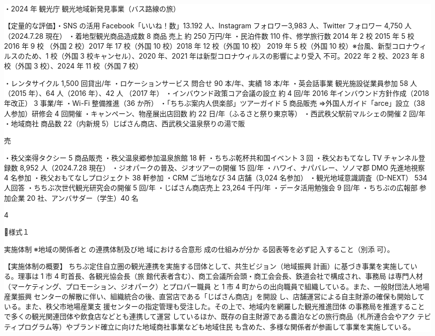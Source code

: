 ・2024 年  観光庁  観光地域新発見事業（バス路線の旅）

【定量的な評価】・SNS の活用  Facebook「いいね！数」13.192 人、Instagram
フォロワー3,983 人、Twitter  フォロワー 4,750 人（2024.7.28 現在）
・着地型観光商品造成数  8 商品  売上  約 250 万円/年
・民泊件数  110 件、修学旅行数  2014 年 2 校  2015 年 5 校  2016 年 9 校
（外国 2 校）2017 年 17 校（外国  10 校）2018 年 12 校（外国  10 校）
  2019 年  5 校（外国 10 校）※台風、新型コロナウィルスのため、1 校（外国
3 校キャンセル）、2020 年、2021 年は新型コロナウィルスの影響により受入
不可。2022 年  2 校、2023 年  8 校（外国 3 校）、2024 年  11 校（外国 7
校）

・レンタサイクル  1,500 回貸出/年
・ロケーションサービス  問合せ 90 本/年、実績 18 本/年
・英会話事業  観光施設従業員参加  58 人（2015 年）、64 人（2016 年）、42 人
（2017 年）
・インバウンド政策コア会議の設立  約 4 回/年
  2016 年インバウンド方針作成（2018 年改正）  3 事業/年
・Wi-Fi 整備推進（36 か所）
・「ちちぶ案内人倶楽部」ツアーガイド 5 商品販売
  ⇒外国人ガイド「arce」設立（38 人参加）研修会 4 回開催
・キャンペーン、物産展出店回数  約 22 日/年（ふるさと祭り東京等）
・西武秩父駅前マルシェの開催  2 回/年
・地域商社  商品数 22（内新規 5）じばさん商店、西武秩父温泉祭りの湯で販

売

・秩父楽得タクシー  5 商品販売
・秩父温泉郷参加温泉旅館 18 軒
・ちちぶ乾杯共和国イベント 3 回
・秩父おもてなし TV  チャンネル登録数  8,952 人（2024.7.28 現在）
・ジオパークの普及、ジオツアーの開催  15 回/年
・ハワイ、ナパバレー、ソノマ郡 DMO 先進地視察 4 名参加
・秩父おもてなしプロジェクト  38 軒参加
・CRM ご当地なび  34 店舗（3,024 名参加）
・観光地域意識調査（D-NEXT）  534 人回答
・ちちぶ次世代観光研究会の開催  5 回/年
・じばさん商店売上  23,264 千円/年
・データ活用勉強会  9 回/年
・ちちぶの広報部  参加企業 20 社、アンバサダー（学生）40 名

4

様式１

実施体制
※地域の関係者と
の連携体制及び地
域における合意形
成の仕組みが分か
る図表等を必ず記
入すること（別添
可）。

【実施体制の概要】
ちちぶ定住自立圏の観光連携を実施する団体として、共生ビジョン（地域振興
計画）に基づき事業を実施している。理事は 1 市 4 町首長、各観光協会長（旅
館代表者含む）、商工会議所会頭・商工会会長、鉄道会社で構成され、事務局
は専門人材（マーケティング、プロモーション、ジオパーク）とプロパー職員
と 1 市 4 町からの出向職員で組織している。また、一般財団法人地場産業振興
センターの解散に伴い、組織統合の後、直営店である「じばさん商店」を開設
し、店舗運営による自主財源の確保も開始している。また、秩父市地場産業支
援センターの指定管理も受注した。その上で、地域内を網羅した観光推進団体
の事務局を推進することで多くの観光関連団体や飲食店などとも連携して運営
しているほか、既存の自主財源である農泊などの旅行商品（札所連合会やアク
テビティプログラム等）やブランド確立に向けた地域商社事業なども地域住民
も含めた、多様な関係者が参画して事業を実施している。
